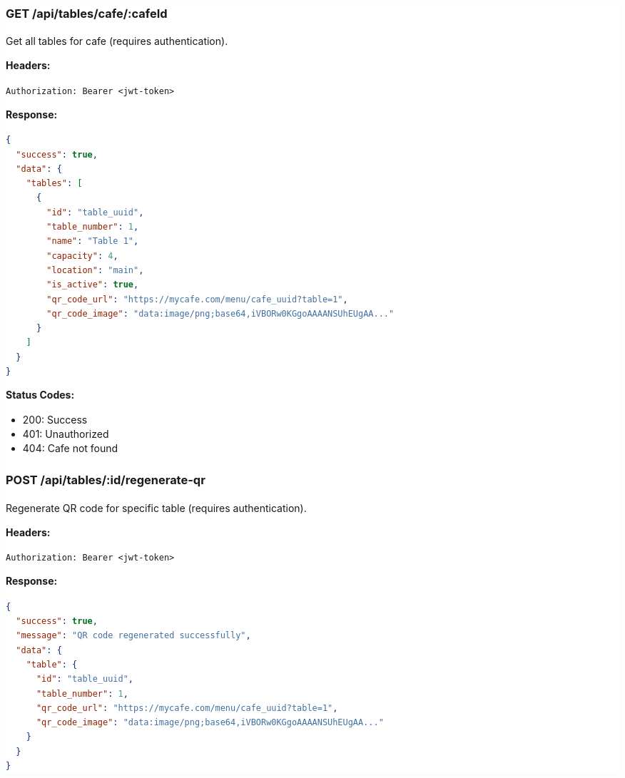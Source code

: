 ### GET /api/tables/cafe/:cafeId

Get all tables for cafe (requires authentication).

**Headers:**
```
Authorization: Bearer <jwt-token>
```

**Response:**
```json
{
  "success": true,
  "data": {
    "tables": [
      {
        "id": "table_uuid",
        "table_number": 1,
        "name": "Table 1",
        "capacity": 4,
        "location": "main",
        "is_active": true,
        "qr_code_url": "https://mycafe.com/menu/cafe_uuid?table=1",
        "qr_code_image": "data:image/png;base64,iVBORw0KGgoAAAANSUhEUgAA..."
      }
    ]
  }
}
```

**Status Codes:**
- 200: Success
- 401: Unauthorized
- 404: Cafe not found

### POST /api/tables/:id/regenerate-qr

Regenerate QR code for specific table (requires authentication).

**Headers:**
```
Authorization: Bearer <jwt-token>
```

**Response:**
```json
{
  "success": true,
  "message": "QR code regenerated successfully",
  "data": {
    "table": {
      "id": "table_uuid",
      "table_number": 1,
      "qr_code_url": "https://mycafe.com/menu/cafe_uuid?table=1",
      "qr_code_image": "data:image/png;base64,iVBORw0KGgoAAAANSUhEUgAA..."
    }
  }
}
```
